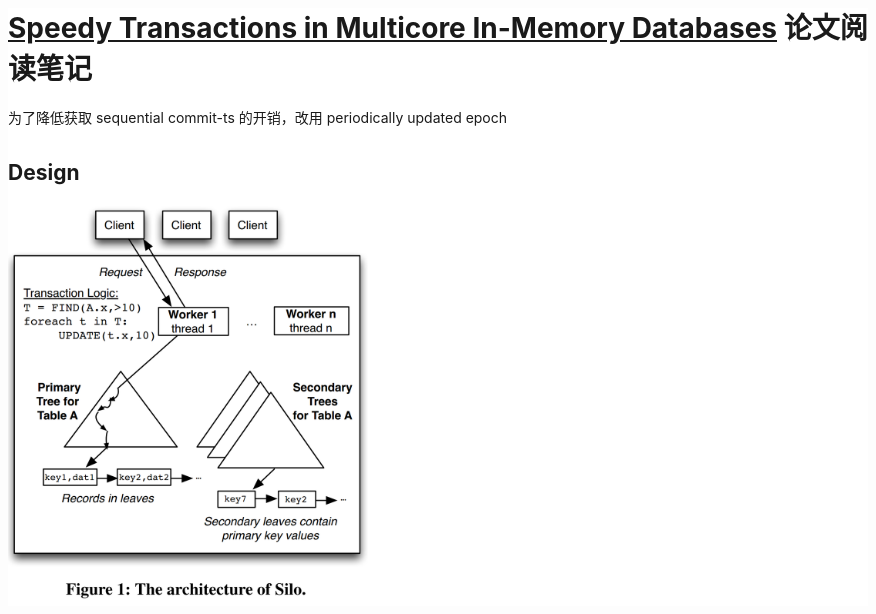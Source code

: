 # [Speedy Transactions in Multicore In-Memory Databases](https://dl.acm.org/doi/pdf/10.1145/2517349.2522713) 论文阅读笔记

为了降低获取 sequential commit-ts 的开销，改用 periodically updated epoch

## Design

<p/><img src="assets/Fig1.png" width="360"/>
